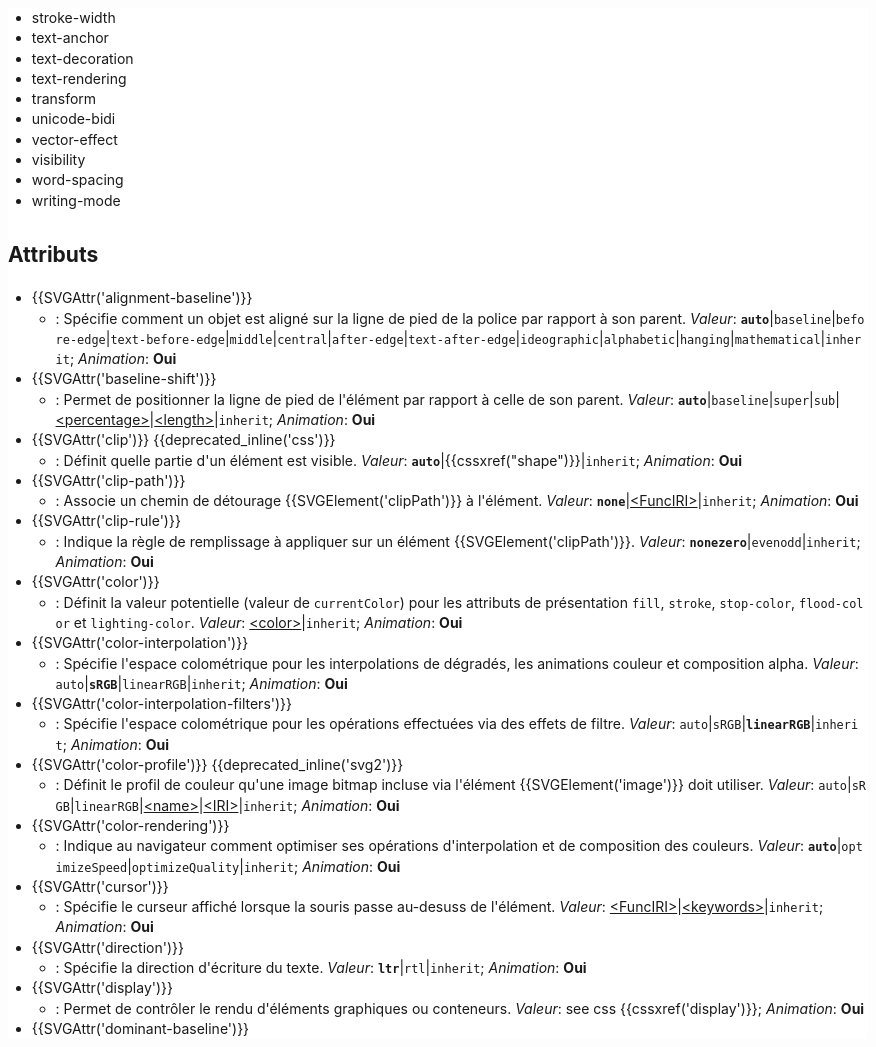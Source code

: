 - stroke-width
- text-anchor
- text-decoration
- text-rendering
- transform
- unicode-bidi
- vector-effect
- visibility
- word-spacing
- writing-mode

## Attributs

- {{SVGAttr('alignment-baseline')}}
  - : Spécifie comment un objet est aligné sur la ligne de pied de la police par rapport à son parent.
    _Valeur_: **`auto`**|`baseline`|`before-edge`|`text-before-edge`|`middle`|`central`|`after-edge`|`text-after-edge`|`ideographic`|`alphabetic`|`hanging`|`mathematical`|`inherit`; _Animation_: **Oui**
- {{SVGAttr('baseline-shift')}}
  - : Permet de positionner la ligne de pied de l'élément par rapport à celle de son parent.
    _Valeur_: **`auto`**|`baseline`|`super`|`sub`|[\<percentage>](/docs/Web/SVG/Content_type#Percentage)|[\<length>](/docs/Web/SVG/Content_type#Length)|`inherit`; _Animation_: **Oui**
- {{SVGAttr('clip')}} {{deprecated_inline('css')}}
  - : Définit quelle partie d'un élément est visible.
    _Valeur_: **`auto`**|{{cssxref("shape")}}|`inherit`; _Animation_: **Oui**
- {{SVGAttr('clip-path')}}
  - : Associe un chemin de détourage {{SVGElement('clipPath')}} à l'élément.
    _Valeur_: **`none`**|[\<FuncIRI>](/docs/Web/SVG/Content_type#FuncIRI)|`inherit`; _Animation_: **Oui**
- {{SVGAttr('clip-rule')}}
  - : Indique la règle de remplissage à appliquer sur un élément {{SVGElement('clipPath')}}.
    _Valeur_: **`nonezero`**|`evenodd`|`inherit`; _Animation_: **Oui**
- {{SVGAttr('color')}}
  - : Définit la valeur potentielle (valeur de `currentColor`) pour les attributs de présentation `fill`, `stroke`, `stop-color`, `flood-color` et `lighting-color`.
    _Valeur_: [\<color>](/docs/Web/SVG/Content_type#Color)|`inherit`; _Animation_: **Oui**
- {{SVGAttr('color-interpolation')}}
  - : Spécifie l'espace colométrique pour les interpolations de dégradés, les animations couleur et composition alpha.
    _Valeur_: `auto`|**`sRGB`**|`linearRGB`|`inherit`; _Animation_: **Oui**
- {{SVGAttr('color-interpolation-filters')}}
  - : Spécifie l'espace colométrique pour les opérations effectuées via des effets de filtre.
    _Valeur_: `auto`|`sRGB`|**`linearRGB`**|`inherit`; _Animation_: **Oui**
- {{SVGAttr('color-profile')}} {{deprecated_inline('svg2')}}
  - : Définit le profil de couleur qu'une image bitmap incluse via l'élément {{SVGElement('image')}} doit utiliser.
    _Valeur_: `auto`|`sRGB`|`linearRGB`|[\<name>](/docs/Web/SVG/Content_type#Name)|[\<IRI>](/docs/Web/SVG/Content_type#IRI)|`inherit`; _Animation_: **Oui**
- {{SVGAttr('color-rendering')}}
  - : Indique au navigateur comment optimiser ses opérations d'interpolation et de composition des couleurs.
    _Valeur_: **`auto`**|`optimizeSpeed`|`optimizeQuality`|`inherit`; _Animation_: **Oui**
- {{SVGAttr('cursor')}}
  - : Spécifie le curseur affiché lorsque la souris passe au-desuss de l'élément.
    _Valeur_: [\<FuncIRI>](/docs/Web/SVG/Content_type#FuncIRI)|[\<keywords>](/docs/Web/CSS/cursor#Values)|`inherit`; _Animation_: **Oui**
- {{SVGAttr('direction')}}
  - : Spécifie la direction d'écriture du texte.
    _Valeur_: **`ltr`**|`rtl`|`inherit`; _Animation_: **Oui**
- {{SVGAttr('display')}}
  - : Permet de contrôler le rendu d'éléments graphiques ou conteneurs.
    _Valeur_: see css {{cssxref('display')}}; _Animation_: **Oui**
- {{SVGAttr('dominant-baseline')}}